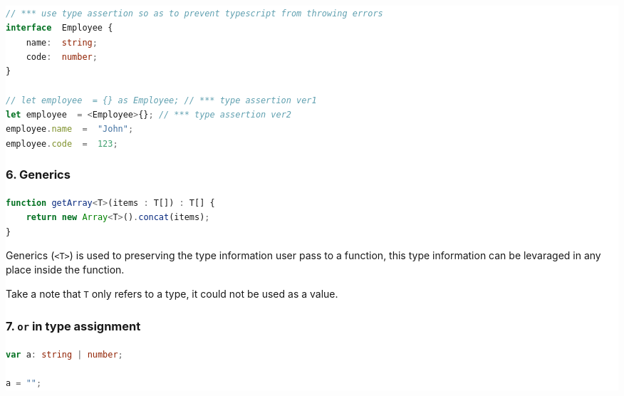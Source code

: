 ```ts
// *** use type assertion so as to prevent typescript from throwing errors
interface  Employee {
	name:  string;
	code:  number;
}

// let employee  = {} as Employee; // *** type assertion ver1
let employee  = <Employee>{}; // *** type assertion ver2
employee.name  =  "John";
employee.code  =  123;
```

### 6. Generics
```ts
function getArray<T>(items : T[]) : T[] {
    return new Array<T>().concat(items);
}
```
Generics (`<T>`) is used to preserving the type information user pass to a function, this type information can be levaraged in any place inside the function.

Take a note that `T` only refers to a type, it could not be used as a value.

### 7. `or` in type assignment
```ts
var a: string | number;

a = "";
```



